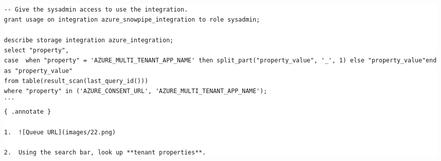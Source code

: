     -- Give the sysadmin access to use the integration.
    grant usage on integration azure_snowpipe_integration to role sysadmin;

    describe storage integration azure_integration;
    select "property", 
    case  when "property" = 'AZURE_MULTI_TENANT_APP_NAME' then split_part("property_value", '_', 1) else "property_value"end as "property_value"
    from table(result_scan(last_query_id()))
    where "property" in ('AZURE_CONSENT_URL', 'AZURE_MULTI_TENANT_APP_NAME');
    ```
    { .annotate }

    1.  ![Queue URL](images/22.png)

    2.  Using the search bar, look up **tenant properties**.